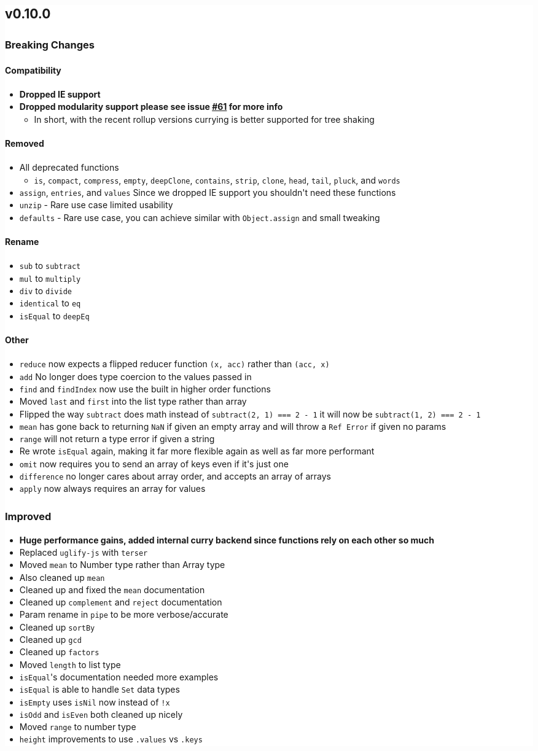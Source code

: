 ## v0.10.0

### Breaking Changes

#### Compatibility
- **Dropped IE support**
- **Dropped modularity support please see issue [#61](https://github.com/dhershman1/kyanite/issues/61) for more info**
  - In short, with the recent rollup versions currying is better supported for tree shaking

#### Removed
- All deprecated functions
  - `is`, `compact`, `compress`, `empty`, `deepClone`, `contains`, `strip`, `clone`, `head`, `tail`, `pluck`, and `words`
- `assign`, `entries`, and `values` Since we dropped IE support you shouldn't need these functions
- `unzip` - Rare use case limited usability
- `defaults` - Rare use case, you can achieve similar with `Object.assign` and small tweaking

#### Rename
- `sub` to `subtract`
- `mul` to `multiply`
- `div` to `divide`
- `identical` to `eq`
- `isEqual` to `deepEq`

#### Other
- `reduce` now expects a flipped reducer function `(x, acc)` rather than `(acc, x)`
- `add` No longer does type coercion to the values passed in
- `find` and `findIndex` now use the built in higher order functions
- Moved `last` and `first` into the list type rather than array
- Flipped the way `subtract` does math instead of `subtract(2, 1) === 2 - 1` it will now be `subtract(1, 2) === 2 - 1`
- `mean` has gone back to returning `NaN` if given an empty array and will throw a `Ref Error` if given no params
- `range` will not return a type error if given a string
- Re wrote `isEqual` again, making it far more flexible again as well as far more performant
- `omit` now requires you to send an array of keys even if it's just one
- `difference` no longer cares about array order, and accepts an array of arrays
- `apply` now always requires an array for values

### Improved

- **Huge performance gains, added internal curry backend since functions rely on each other so much**
- Replaced `uglify-js` with `terser`
- Moved `mean` to Number type rather than Array type
- Also cleaned up `mean`
- Cleaned up and fixed the `mean` documentation
- Cleaned up `complement` and `reject` documentation
- Param rename in `pipe` to be more verbose/accurate
- Cleaned up `sortBy`
- Cleaned up `gcd`
- Cleaned up `factors`
- Moved `length` to list type
- `isEqual`'s documentation needed more examples
- `isEqual` is able to handle `Set` data types
- `isEmpty` uses `isNil` now instead of `!x`
- `isOdd` and `isEven` both cleaned up nicely
- Moved `range` to number type
- `height` improvements to use `.values` vs `.keys`
